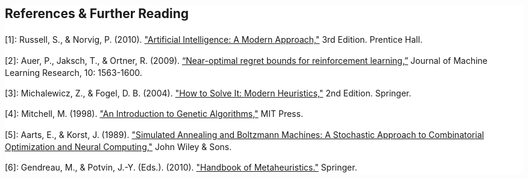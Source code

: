 ## References & Further Reading

[1]: Russell, S., & Norvig, P. (2010). ["Artificial Intelligence: A Modern Approach,"](https://api.pageplace.de/preview/DT0400.9781292401171_A41586057/preview-9781292401171_A41586057.pdf) 3rd Edition. Prentice Hall.

[2]: Auer, P., Jaksch, T., & Ortner, R. (2009). [“Near-optimal regret bounds for reinforcement learning,”](https://jmlr.org/papers/volume11/jaksch10a/jaksch10a.pdf) Journal of Machine Learning Research, 10: 1563-1600.

[3]: Michalewicz, Z., & Fogel, D. B. (2004). ["How to Solve It: Modern Heuristics,"](https://link.springer.com/book/10.1007/978-3-662-07807-5) 2nd Edition. Springer.

[4]: Mitchell, M. (1998). ["An Introduction to Genetic Algorithms,"](https://direct.mit.edu/books/monograph/4675/An-Introduction-to-Genetic-Algorithms) MIT Press.

[5]: Aarts, E., & Korst, J. (1989). ["Simulated Annealing and Boltzmann Machines: A Stochastic Approach to Combinatorial Optimization and Neural Computing,"](https://dl.acm.org/doi/abs/10.5555/61990) John Wiley & Sons.

[6]: Gendreau, M., & Potvin, J.-Y. (Eds.). (2010). ["Handbook of Metaheuristics."](https://link.springer.com/book/10.1007/978-3-319-91086-4) Springer.
